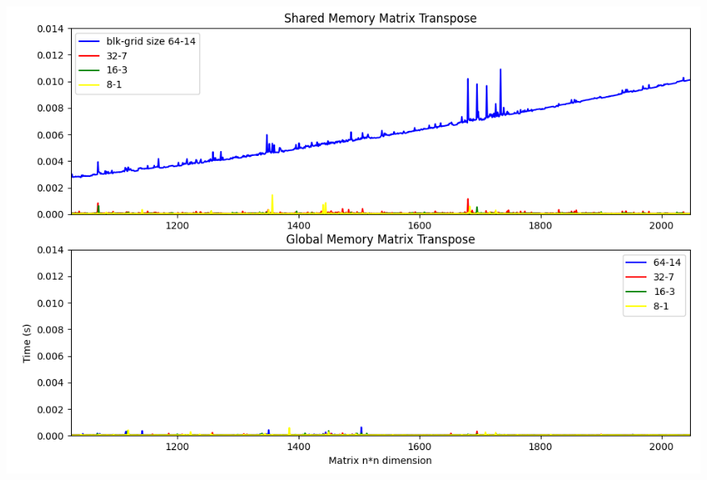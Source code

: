 ![alt text](https://github.com/Sminnitex/Homework2_GPUComputing/blob/master/figures/changingHypersfloat.png?raw=true)
